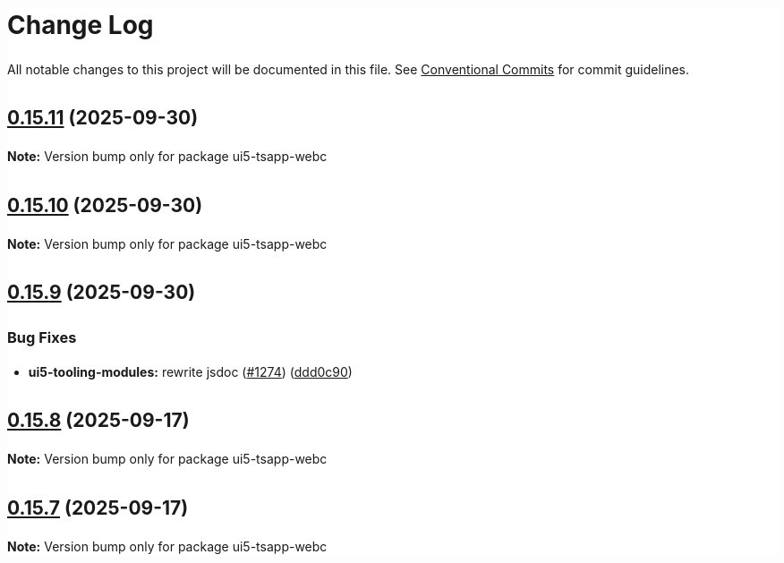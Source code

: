 # Change Log

All notable changes to this project will be documented in this file.
See [Conventional Commits](https://conventionalcommits.org) for commit guidelines.

## [0.15.11](https://github.com/ui5-community/ui5-ecosystem-showcase/compare/ui5-tsapp-webc@0.15.10...ui5-tsapp-webc@0.15.11) (2025-09-30)

**Note:** Version bump only for package ui5-tsapp-webc





## [0.15.10](https://github.com/ui5-community/ui5-ecosystem-showcase/compare/ui5-tsapp-webc@0.15.9...ui5-tsapp-webc@0.15.10) (2025-09-30)

**Note:** Version bump only for package ui5-tsapp-webc





## [0.15.9](https://github.com/ui5-community/ui5-ecosystem-showcase/compare/ui5-tsapp-webc@0.15.8...ui5-tsapp-webc@0.15.9) (2025-09-30)


### Bug Fixes

* **ui5-tooling-modules:** rewrite jsdoc ([#1274](https://github.com/ui5-community/ui5-ecosystem-showcase/issues/1274)) ([ddd0c90](https://github.com/ui5-community/ui5-ecosystem-showcase/commit/ddd0c908272770b3ee2b143951a991319788e595))





## [0.15.8](https://github.com/ui5-community/ui5-ecosystem-showcase/compare/ui5-tsapp-webc@0.15.7...ui5-tsapp-webc@0.15.8) (2025-09-17)

**Note:** Version bump only for package ui5-tsapp-webc





## [0.15.7](https://github.com/ui5-community/ui5-ecosystem-showcase/compare/ui5-tsapp-webc@0.15.6...ui5-tsapp-webc@0.15.7) (2025-09-17)

**Note:** Version bump only for package ui5-tsapp-webc

